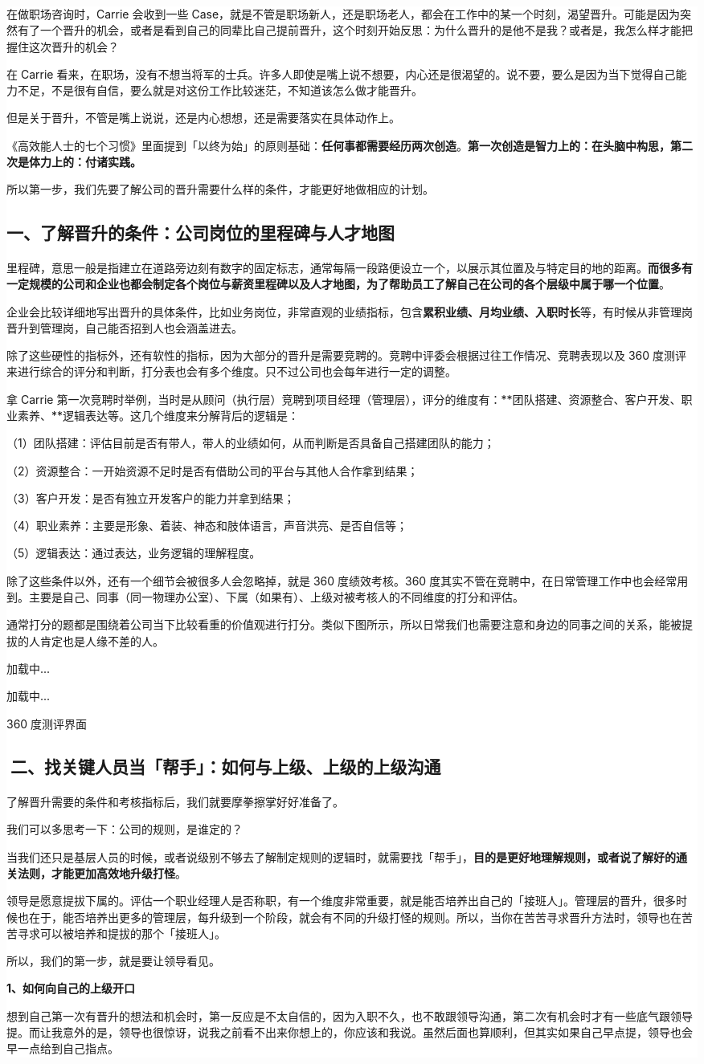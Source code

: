 在做职场咨询时，Carrie 会收到一些 Case，就是不管是职场新人，还是职场老人，都会在工作中的某一个时刻，渴望晋升。可能是因为突然有了一个晋升的机会，或者是看到自己的同辈比自己提前晋升，这个时刻开始反思：为什么晋升的是他不是我？或者是，我怎么样才能把握住这次晋升的机会？

在 Carrie 看来，在职场，没有不想当将军的士兵。许多人即使是嘴上说不想要，内心还是很渴望的。说不要，要么是因为当下觉得自己能力不足，不是很有自信，要么就是对这份工作比较迷茫，不知道该怎么做才能晋升。 

但是关于晋升，不管是嘴上说说，还是内心想想，还是需要落实在具体动作上。

《高效能人士的七个习惯》里面提到「以终为始」的原则基础：**任何事都需要经历两次创造**。**第一次创造是智力上的：在头脑中构思，第二次是体力上的：付诸实践。**

所以第一步，我们先要了解公司的晋升需要什么样的条件，才能更好地做相应的计划。

## **一、了解晋升的条件：公司岗位的里程碑与人才地图**

里程碑，意思一般是指建立在道路旁边刻有数字的固定标志，通常每隔一段路便设立一个，以展示其位置及与特定目的地的距离。**而很多有一定规模的公司和企业也都会制定各个岗位与薪资里程碑以及人才地图，为了帮助员工了解自己在公司的各个层级中属于哪一个位置**。

企业会比较详细地写出晋升的具体条件，比如业务岗位，非常直观的业绩指标，包含**累积业绩、月均业绩、入职时长**等，有时候从非管理岗晋升到管理岗，自己能否招到人也会涵盖进去。

除了这些硬性的指标外，还有软性的指标，因为大部分的晋升是需要竞聘的。竞聘中评委会根据过往工作情况、竞聘表现以及 360 度测评来进行综合的评分和判断，打分表也会有多个维度。只不过公司也会每年进行一定的调整。

拿 Carrie 第一次竞聘时举例，当时是从顾问（执行层）竞聘到项目经理（管理层），评分的维度有：**团队搭建、资源整合、客户开发、职业素养、**逻辑表达等。这几个维度来分解背后的逻辑是：

（1）团队搭建：评估目前是否有带人，带人的业绩如何，从而判断是否具备自己搭建团队的能力；

（2）资源整合：一开始资源不足时是否有借助公司的平台与其他人合作拿到结果；

（3）客户开发：是否有独立开发客户的能力并拿到结果；

（4）职业素养：主要是形象、着装、神态和肢体语言，声音洪亮、是否自信等；

（5）逻辑表达：通过表达，业务逻辑的理解程度。

除了这些条件以外，还有一个细节会被很多人会忽略掉，就是 360 度绩效考核。360 度其实不管在竞聘中，在日常管理工作中也会经常用到。主要是自己、同事（同一物理办公室）、下属（如果有）、上级对被考核人的不同维度的打分和评估。

通常打分的题都是围绕着公司当下比较看重的价值观进行打分。类似下图所示，所以日常我们也需要注意和身边的同事之间的关系，能被提拔的人肯定也是人缘不差的人。

加载中...

加载中...

360 度测评界面

##  **二、找关键人员当「帮手」：如何与上级、上级的上级沟通**

了解晋升需要的条件和考核指标后，我们就要摩拳擦掌好好准备了。

我们可以多思考一下：公司的规则，是谁定的？

当我们还只是基层人员的时候，或者说级别不够去了解制定规则的逻辑时，就需要找「帮手」，**目的是更好地理解规则，或者说了解好的通关法则，才能更加高效地升级打怪**。 

领导是愿意提拔下属的。评估一个职业经理人是否称职，有一个维度非常重要，就是能否培养出自己的「接班人」。管理层的晋升，很多时候也在于，能否培养出更多的管理层，每升级到一个阶段，就会有不同的升级打怪的规则。所以，当你在苦苦寻求晋升方法时，领导也在苦苦寻求可以被培养和提拔的那个「接班人」。

所以，我们的第一步，就是要让领导看见。

**1、如何向自己的上级开口**

想到自己第一次有晋升的想法和机会时，第一反应是不太自信的，因为入职不久，也不敢跟领导沟通，第二次有机会时才有一些底气跟领导提。而让我意外的是，领导也很惊讶，说我之前看不出来你想上的，你应该和我说。虽然后面也算顺利，但其实如果自己早点提，领导也会早一点给到自己指点。
